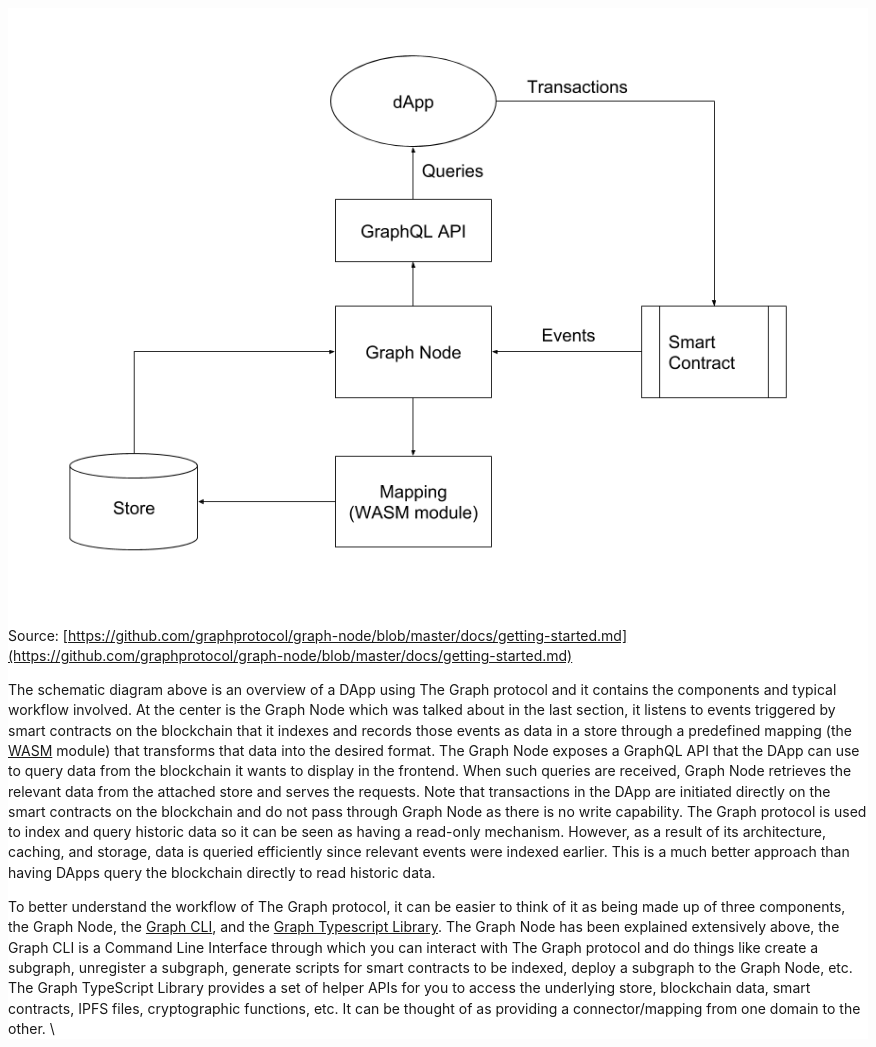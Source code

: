 ![alt_text](images/pangolin-token-subgraph-image1.png "Schematic Diagram of The Graph Protocol")

Source: [https://github.com/graphprotocol/graph-node/blob/master/docs/getting-started.md](https://github.com/graphprotocol/graph-node/blob/master/docs/getting-started.md)

The schematic diagram above is an overview of a DApp using The Graph protocol and it contains the components and typical workflow involved. At the center is the Graph Node which was talked about in the last section, it listens to events triggered by smart contracts on the blockchain that it indexes and records those events as data in a store through a predefined mapping (the [WASM](https://webassembly.org/) module) that transforms that data into the desired format. The Graph Node exposes a GraphQL API that the DApp can use to query data from the blockchain it wants to display in the frontend. When such queries are received, Graph Node retrieves the relevant data from the attached store and serves the requests. Note that transactions in the DApp are initiated directly on the smart contracts on the blockchain and do not pass through Graph Node as there is no write capability. The Graph protocol is used to index and query historic data so it can be seen as having a read-only mechanism. However, as a  result of its architecture, caching, and storage, data is queried efficiently since relevant events were indexed earlier. This is a much better approach than having DApps query the blockchain directly to read historic data.

To better understand the workflow of The Graph protocol, it can be easier to think of it as being made up of three components, the Graph Node, the [Graph CLI](https://github.com/graphprotocol/graph-cli), and the [Graph Typescript Library](https://github.com/graphprotocol/graph-ts). The Graph Node has been explained extensively above, the Graph CLI is a Command Line Interface through which you can interact with The Graph protocol and do things like create a subgraph, unregister a subgraph, generate scripts for smart contracts to be indexed, deploy a subgraph to the Graph Node, etc. The Graph TypeScript Library provides a set of helper APIs for you to access the underlying store, blockchain data, smart contracts, IPFS files, cryptographic functions, etc. It can be thought of as providing a connector/mapping from one domain to the other. \